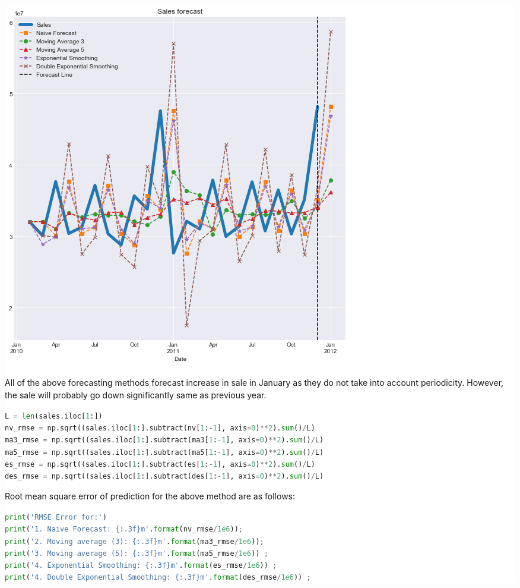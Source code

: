 
![png](output_8_0.png)


All of the above forecasting methods forecast increase in sale in January as they do not take into account periodicity. However, the sale will probably go down significantly same as previous year.


```python
L = len(sales.iloc[1:])
nv_rmse = np.sqrt((sales.iloc[1:].subtract(nv[1:-1], axis=0)**2).sum()/L)
ma3_rmse = np.sqrt((sales.iloc[1:].subtract(ma3[1:-1], axis=0)**2).sum()/L)
ma5_rmse = np.sqrt((sales.iloc[1:].subtract(ma5[1:-1], axis=0)**2).sum()/L)
es_rmse = np.sqrt((sales.iloc[1:].subtract(es[1:-1], axis=0)**2).sum()/L)
des_rmse = np.sqrt((sales.iloc[1:].subtract(des[1:-1], axis=0)**2).sum()/L)
```

Root mean square error of prediction for the above method are as follows:


```python
print('RMSE Error for:')
print('1. Naive Forecast: {:.3f}m'.format(nv_rmse/1e6)); 
print('2. Moving average (3): {:.3f}m'.format(ma3_rmse/1e6)); 
print('3. Moving average (5): {:.3f}m'.format(ma5_rmse/1e6)) ;
print('4. Exponential Smoothing: {:.3f}m'.format(es_rmse/1e6)) ;
print('4. Double Exponential Smoothing: {:.3f}m'.format(des_rmse/1e6)) ;
```
